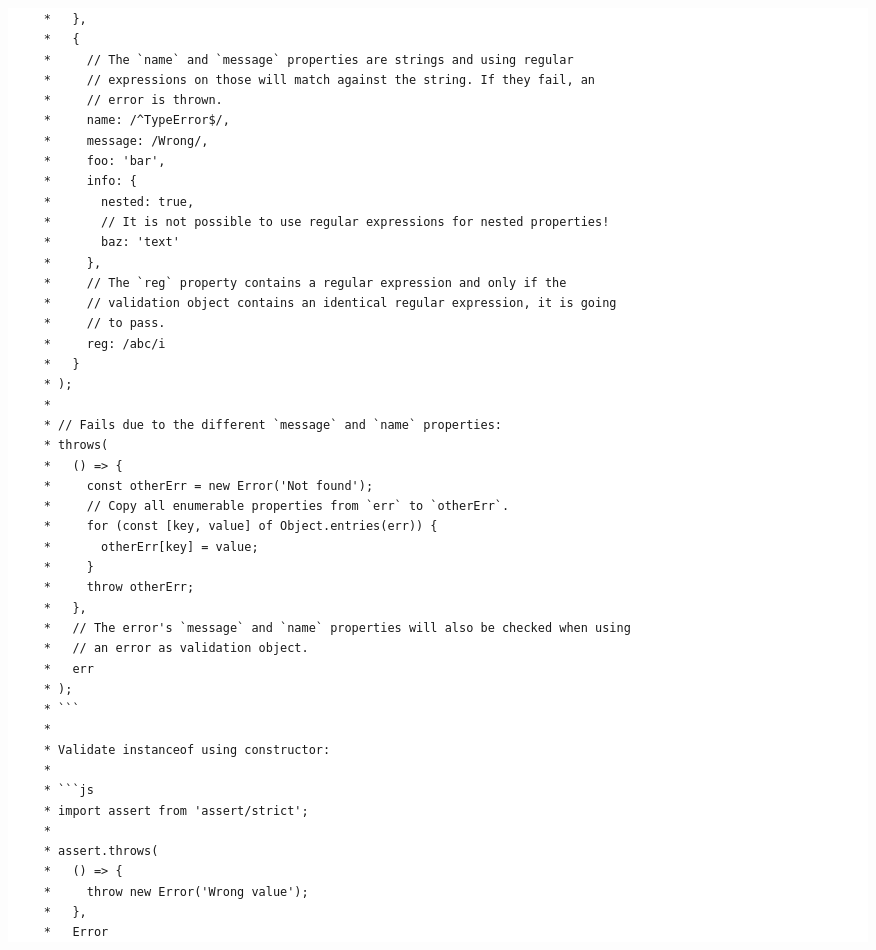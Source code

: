          *   },
         *   {
         *     // The `name` and `message` properties are strings and using regular
         *     // expressions on those will match against the string. If they fail, an
         *     // error is thrown.
         *     name: /^TypeError$/,
         *     message: /Wrong/,
         *     foo: 'bar',
         *     info: {
         *       nested: true,
         *       // It is not possible to use regular expressions for nested properties!
         *       baz: 'text'
         *     },
         *     // The `reg` property contains a regular expression and only if the
         *     // validation object contains an identical regular expression, it is going
         *     // to pass.
         *     reg: /abc/i
         *   }
         * );
         *
         * // Fails due to the different `message` and `name` properties:
         * throws(
         *   () => {
         *     const otherErr = new Error('Not found');
         *     // Copy all enumerable properties from `err` to `otherErr`.
         *     for (const [key, value] of Object.entries(err)) {
         *       otherErr[key] = value;
         *     }
         *     throw otherErr;
         *   },
         *   // The error's `message` and `name` properties will also be checked when using
         *   // an error as validation object.
         *   err
         * );
         * ```
         *
         * Validate instanceof using constructor:
         *
         * ```js
         * import assert from 'assert/strict';
         *
         * assert.throws(
         *   () => {
         *     throw new Error('Wrong value');
         *   },
         *   Error
   